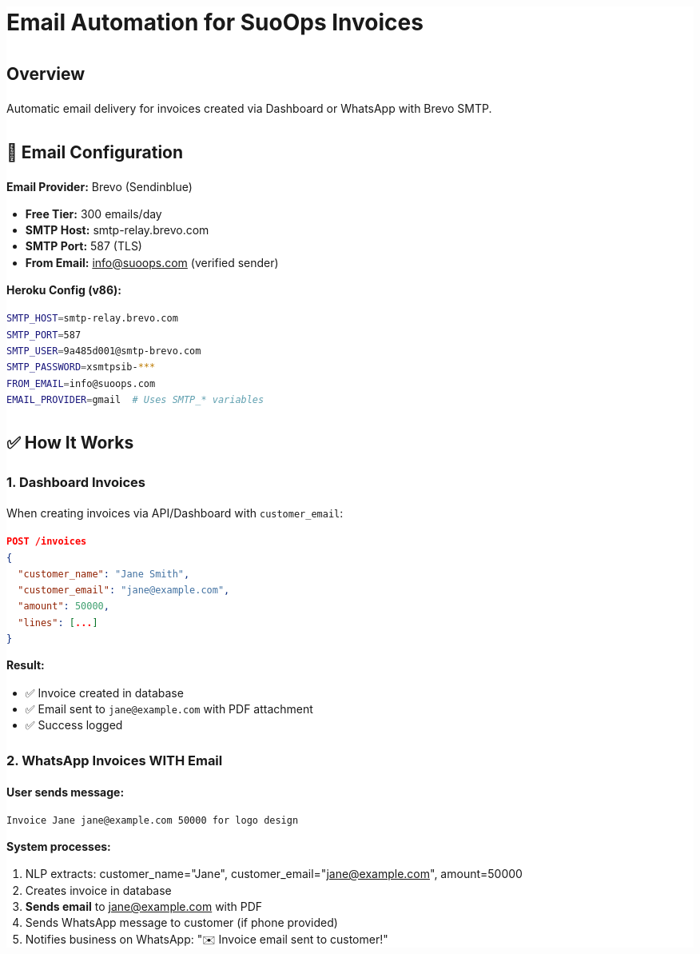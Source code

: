 # Email Automation for SuoOps Invoices

## Overview
Automatic email delivery for invoices created via Dashboard or WhatsApp with Brevo SMTP.

## 📧 Email Configuration

**Email Provider:** Brevo (Sendinblue)
- **Free Tier:** 300 emails/day
- **SMTP Host:** smtp-relay.brevo.com
- **SMTP Port:** 587 (TLS)
- **From Email:** info@suoops.com (verified sender)

**Heroku Config (v86):**
```bash
SMTP_HOST=smtp-relay.brevo.com
SMTP_PORT=587
SMTP_USER=9a485d001@smtp-brevo.com
SMTP_PASSWORD=xsmtpsib-***
FROM_EMAIL=info@suoops.com
EMAIL_PROVIDER=gmail  # Uses SMTP_* variables
```

## ✅ How It Works

### 1. Dashboard Invoices
When creating invoices via API/Dashboard with `customer_email`:

```json
POST /invoices
{
  "customer_name": "Jane Smith",
  "customer_email": "jane@example.com",
  "amount": 50000,
  "lines": [...]
}
```

**Result:** 
- ✅ Invoice created in database
- ✅ Email sent to `jane@example.com` with PDF attachment
- ✅ Success logged

### 2. WhatsApp Invoices WITH Email

**User sends message:**
```
Invoice Jane jane@example.com 50000 for logo design
```

**System processes:**
1. NLP extracts: customer_name="Jane", customer_email="jane@example.com", amount=50000
2. Creates invoice in database
3. **Sends email** to jane@example.com with PDF
4. Sends WhatsApp message to customer (if phone provided)
5. Notifies business on WhatsApp: "✉️ Invoice email sent to customer!"
